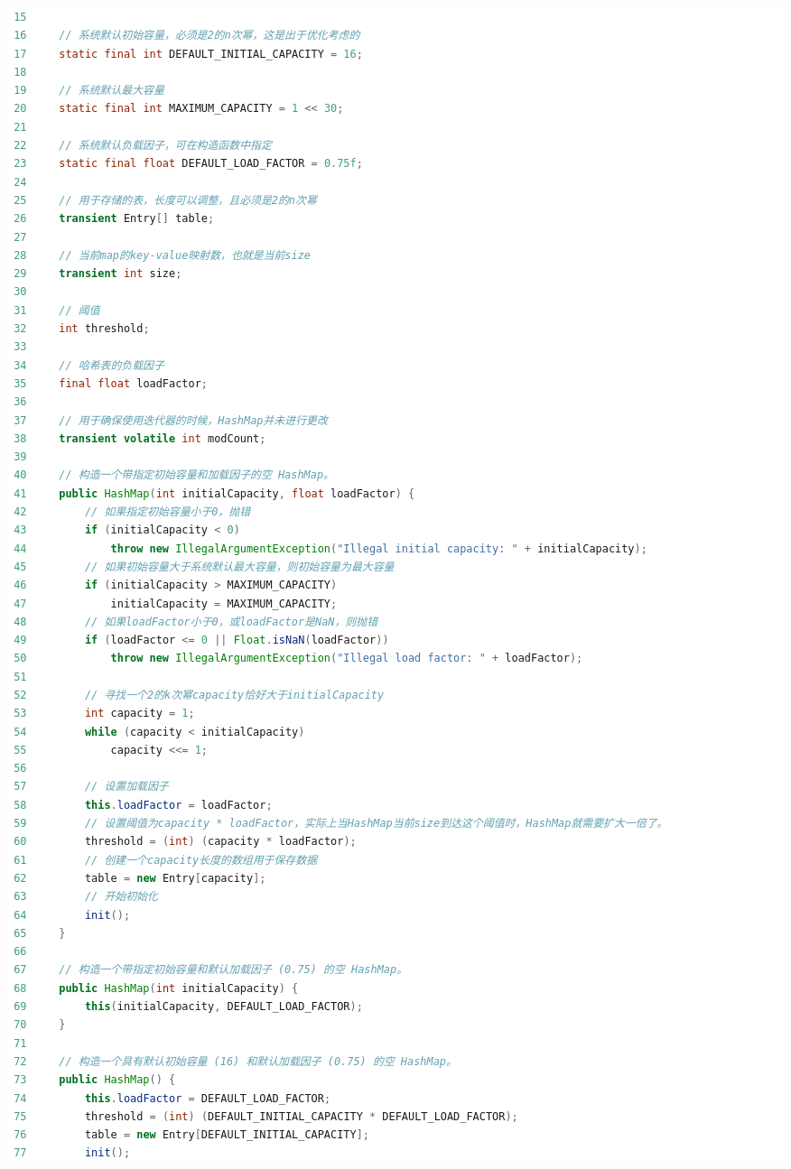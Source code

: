 ``` java
 15 
 16     // 系统默认初始容量，必须是2的n次幂，这是出于优化考虑的
 17     static final int DEFAULT_INITIAL_CAPACITY = 16;
 18 
 19     // 系统默认最大容量
 20     static final int MAXIMUM_CAPACITY = 1 << 30;
 21 
 22     // 系统默认负载因子，可在构造函数中指定
 23     static final float DEFAULT_LOAD_FACTOR = 0.75f;
 24 
 25     // 用于存储的表，长度可以调整，且必须是2的n次幂
 26     transient Entry[] table;
 27 
 28     // 当前map的key-value映射数，也就是当前size
 29     transient int size;
 30 
 31     // 阈值
 32     int threshold;
 33 
 34     // 哈希表的负载因子
 35     final float loadFactor;
 36 
 37     // 用于确保使用迭代器的时候，HashMap并未进行更改
 38     transient volatile int modCount;
 39 
 40     // 构造一个带指定初始容量和加载因子的空 HashMap。
 41     public HashMap(int initialCapacity, float loadFactor) {
 42         // 如果指定初始容量小于0，抛错
 43         if (initialCapacity < 0)
 44             throw new IllegalArgumentException("Illegal initial capacity: " + initialCapacity);
 45         // 如果初始容量大于系统默认最大容量，则初始容量为最大容量
 46         if (initialCapacity > MAXIMUM_CAPACITY)
 47             initialCapacity = MAXIMUM_CAPACITY;
 48         // 如果loadFactor小于0，或loadFactor是NaN，则抛错
 49         if (loadFactor <= 0 || Float.isNaN(loadFactor))
 50             throw new IllegalArgumentException("Illegal load factor: " + loadFactor);
 51 
 52         // 寻找一个2的k次幂capacity恰好大于initialCapacity
 53         int capacity = 1;
 54         while (capacity < initialCapacity)
 55             capacity <<= 1;
 56 
 57         // 设置加载因子
 58         this.loadFactor = loadFactor;
 59         // 设置阈值为capacity * loadFactor，实际上当HashMap当前size到达这个阈值时，HashMap就需要扩大一倍了。
 60         threshold = (int) (capacity * loadFactor);
 61         // 创建一个capacity长度的数组用于保存数据
 62         table = new Entry[capacity];
 63         // 开始初始化
 64         init();
 65     }
 66 
 67     // 构造一个带指定初始容量和默认加载因子 (0.75) 的空 HashMap。
 68     public HashMap(int initialCapacity) {
 69         this(initialCapacity, DEFAULT_LOAD_FACTOR);
 70     }
 71 
 72     // 构造一个具有默认初始容量 (16) 和默认加载因子 (0.75) 的空 HashMap。
 73     public HashMap() {
 74         this.loadFactor = DEFAULT_LOAD_FACTOR;
 75         threshold = (int) (DEFAULT_INITIAL_CAPACITY * DEFAULT_LOAD_FACTOR);
 76         table = new Entry[DEFAULT_INITIAL_CAPACITY];
 77         init();
```